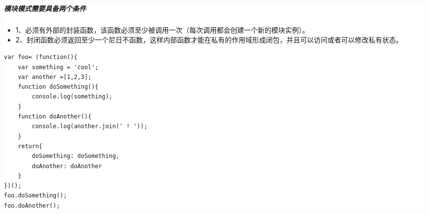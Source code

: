 <h5>模块模式需要具备两个条件</h5>
<ul>
<li>1、必须有外部的封装函数，该函数必须至少被调用一次（每次调用都会创建一个新的模块实例）。</li>
<li>2、封闭函数必须返回至少一个尼日不函数，这样内部函数才能在私有的作用域形成闭包，并且可以访问或者可以修改私有状态。</li>
</ul>
<div class="widget-codetool" style="display:none;">
      <div class="widget-codetool--inner">
      <span class="selectCode code-tool" data-toggle="tooltip" data-placement="top" title="" data-original-title="全选"></span>
      <span type="button" class="copyCode code-tool" data-toggle="tooltip" data-placement="top" data-clipboard-text="var foo= (function(){
    var something = 'cool';
    var another =[1,2,3];
    function doSomething(){
        console.log(something);
    }
    function doAnother(){
        console.log(another.join(' ! '));
    }
    return{
        doSomething: doSomething,
        doAnother: doAnother
    }
})();
foo.doSomething();
foo.doAnother();" title="" data-original-title="复制"></span>
      <span type="button" class="saveToNote code-tool" data-toggle="tooltip" data-placement="top" title="" data-original-title="放进笔记"></span>
      </div>
      </div><pre class="hljs javascript"><code><span class="hljs-keyword">var</span> foo= (<span class="hljs-function"><span class="hljs-keyword">function</span>(<span class="hljs-params"></span>)</span>{
    <span class="hljs-keyword">var</span> something = <span class="hljs-string">'cool'</span>;
    <span class="hljs-keyword">var</span> another =[<span class="hljs-number">1</span>,<span class="hljs-number">2</span>,<span class="hljs-number">3</span>];
    <span class="hljs-function"><span class="hljs-keyword">function</span> <span class="hljs-title">doSomething</span>(<span class="hljs-params"></span>)</span>{
        <span class="hljs-built_in">console</span>.log(something);
    }
    <span class="hljs-function"><span class="hljs-keyword">function</span> <span class="hljs-title">doAnother</span>(<span class="hljs-params"></span>)</span>{
        <span class="hljs-built_in">console</span>.log(another.join(<span class="hljs-string">' ! '</span>));
    }
    <span class="hljs-keyword">return</span>{
        <span class="hljs-attr">doSomething</span>: doSomething,
        <span class="hljs-attr">doAnother</span>: doAnother
    }
})();
foo.doSomething();
foo.doAnother();</code></pre>
